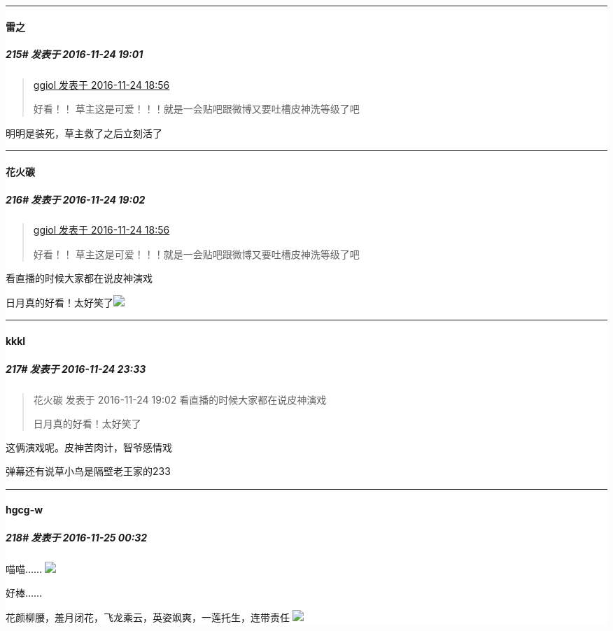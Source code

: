 
-----

####  雷之  
##### 215#       发表于 2016-11-24 19:01


<blockquote><a href="httphttps://bbs.saraba1st.com/2b/forum.php?mod=redirect&amp;goto=findpost&amp;pid=34281252&amp;ptid=1333059" target="_blank">ggiol 发表于 2016-11-24 18:56</a>

好看！！ 草主这是可爱！！！就是一会贴吧跟微博又要吐槽皮神洗等级了吧</blockquote>
明明是装死，草主救了之后立刻活了


-----

####  花火碳  
##### 216#       发表于 2016-11-24 19:02


<blockquote><a href="httphttps://bbs.saraba1st.com/2b/forum.php?mod=redirect&amp;goto=findpost&amp;pid=34281252&amp;ptid=1333059" target="_blank">ggiol 发表于 2016-11-24 18:56</a>

好看！！ 草主这是可爱！！！就是一会贴吧跟微博又要吐槽皮神洗等级了吧</blockquote>
看直播的时候大家都在说皮神演戏


日月真的好看！太好笑了<img src="https://static.saraba1st.com/image/smiley/face/154.gif" referrerpolicy="no-referrer">


-----

####  kkkl  
##### 217#       发表于 2016-11-24 23:33


<blockquote>花火碳 发表于 2016-11-24 19:02
看直播的时候大家都在说皮神演戏


日月真的好看！太好笑了</blockquote>
这俩演戏呢。皮神苦肉计，智爷感情戏

弹幕还有说草小鸟是隔壁老王家的233


-----

####  hgcg-w  
##### 218#       发表于 2016-11-25 00:32


喵喵……
<img src="http://ww1.sinaimg.cn/large/9657fdc2gw1fa3d7l87y8j20zk514b29.jpg" referrerpolicy="no-referrer">

好棒……


花颜柳腰，羞月闭花，飞龙乘云，英姿飒爽，一莲托生，连带责任
<img src="http://ww4.sinaimg.cn/large/9657fdc2gw1fa3nwzuhjej20zk0k0my5.jpg" referrerpolicy="no-referrer">
